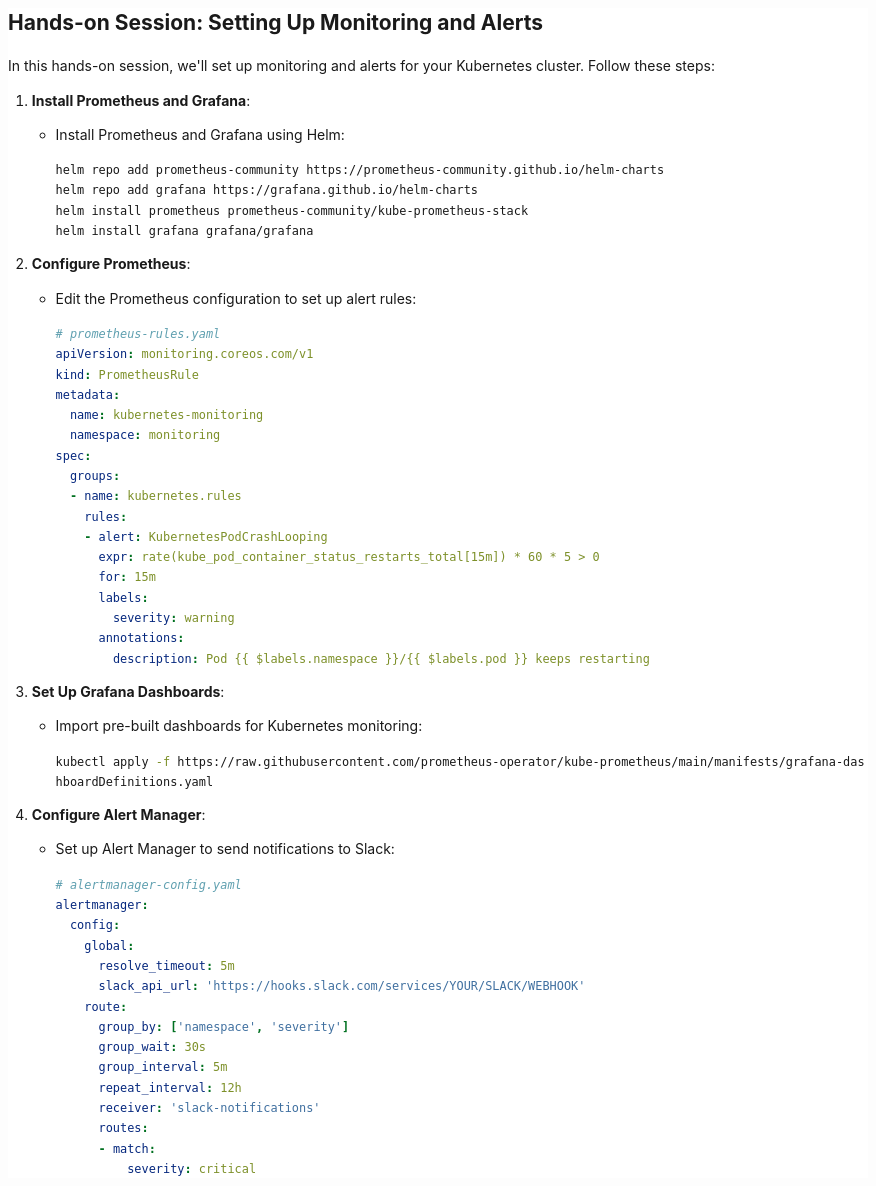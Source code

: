 ## Hands-on Session: Setting Up Monitoring and Alerts

In this hands-on session, we'll set up monitoring and alerts for your Kubernetes cluster. Follow these steps:

1. **Install Prometheus and Grafana**:
   - Install Prometheus and Grafana using Helm:
     ```sh
     helm repo add prometheus-community https://prometheus-community.github.io/helm-charts
     helm repo add grafana https://grafana.github.io/helm-charts
     helm install prometheus prometheus-community/kube-prometheus-stack
     helm install grafana grafana/grafana
     ```

2. **Configure Prometheus**:
   - Edit the Prometheus configuration to set up alert rules:
     ```yaml
     # prometheus-rules.yaml
     apiVersion: monitoring.coreos.com/v1
     kind: PrometheusRule
     metadata:
       name: kubernetes-monitoring
       namespace: monitoring
     spec:
       groups:
       - name: kubernetes.rules
         rules:
         - alert: KubernetesPodCrashLooping
           expr: rate(kube_pod_container_status_restarts_total[15m]) * 60 * 5 > 0
           for: 15m
           labels:
             severity: warning
           annotations:
             description: Pod {{ $labels.namespace }}/{{ $labels.pod }} keeps restarting
     ```

3. **Set Up Grafana Dashboards**:
   - Import pre-built dashboards for Kubernetes monitoring:
     ```sh
     kubectl apply -f https://raw.githubusercontent.com/prometheus-operator/kube-prometheus/main/manifests/grafana-dashboardDefinitions.yaml
     ```

4. **Configure Alert Manager**:
   - Set up Alert Manager to send notifications to Slack:
     ```yaml
     # alertmanager-config.yaml
     alertmanager:
       config:
         global:
           resolve_timeout: 5m
           slack_api_url: 'https://hooks.slack.com/services/YOUR/SLACK/WEBHOOK'
         route:
           group_by: ['namespace', 'severity']
           group_wait: 30s
           group_interval: 5m
           repeat_interval: 12h
           receiver: 'slack-notifications'
           routes:
           - match:
               severity: critical